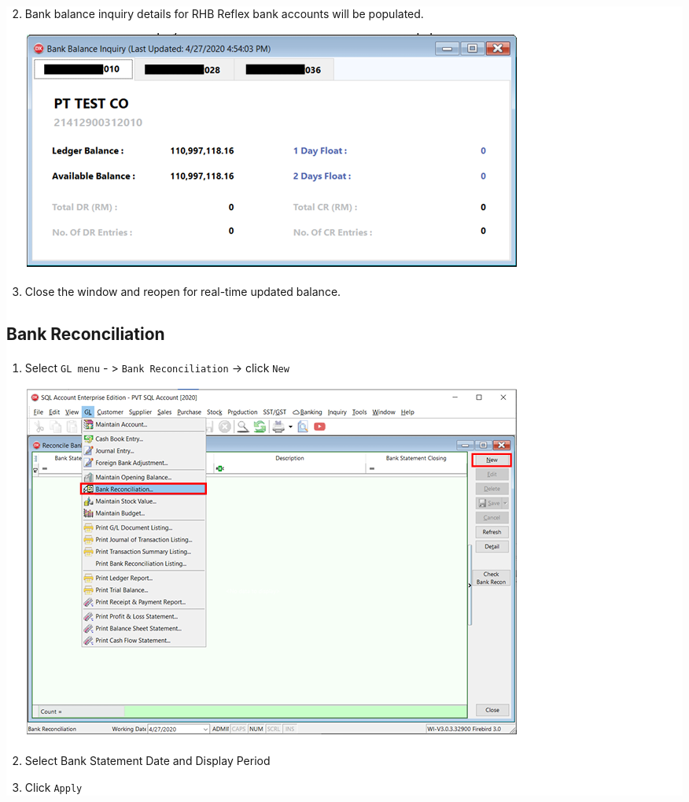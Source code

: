 2. Bank balance inquiry details for RHB Reflex bank accounts will be populated.

   ![18](../../../static/img/integration/banks/rhb/18.png)

3. Close the window and reopen for real-time updated balance.

## Bank Reconciliation

1. Select `GL menu` - > `Bank Reconciliation` -> click `New`

   ![33](../../../static/img/integration/banks/rhb/33.png)

2. Select Bank Statement Date and Display Period

3. Click `Apply`
